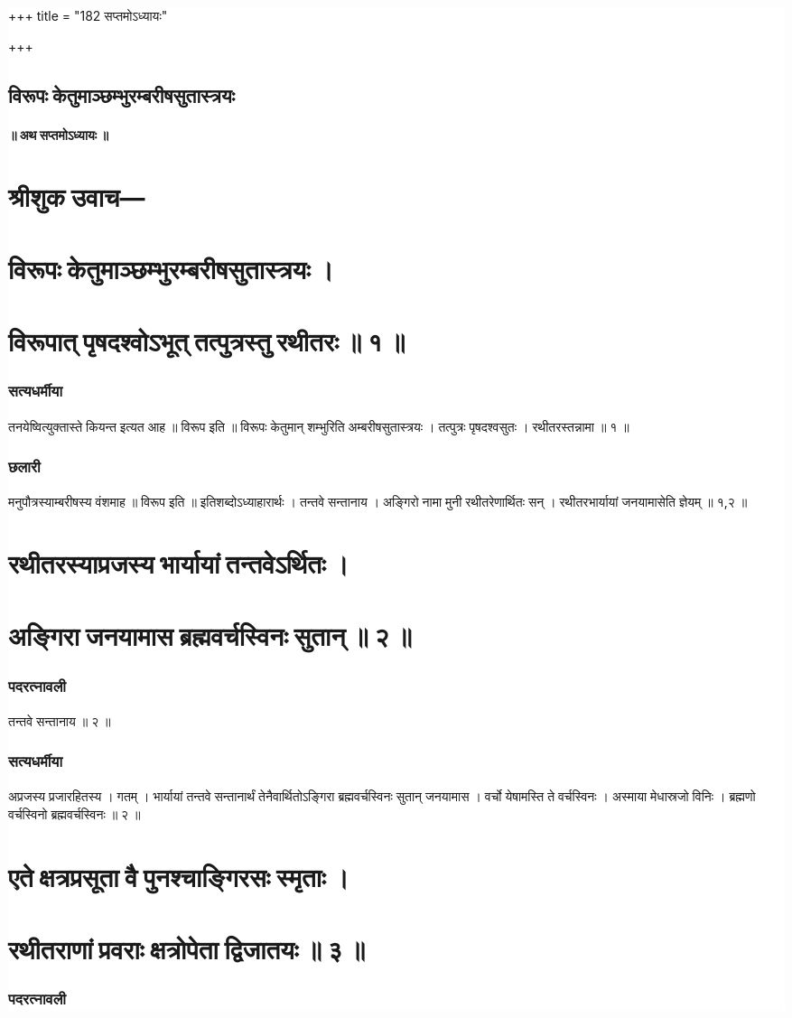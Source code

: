 +++
title = "182 सप्तमोऽध्यायः"

+++


## विरूपः केतुमाञ्छम्भुरम्बरीषसुतास्त्रयः

**॥ अथ सप्तमोऽध्यायः ॥**

# **श्रीशुक उवाच—**

# **विरूपः केतुमाञ्छम्भुरम्बरीषसुतास्त्रयः ।**

# **विरूपात् पृषदश्वोऽभूत् तत्पुत्रस्तु रथीतरः ॥ १ ॥**

### **सत्यधर्मीया**

तनयेष्वित्युक्तास्ते कियन्त इत्यत आह ॥ विरूप इति ॥ विरूपः केतुमान् शम्भुरिति अम्बरीषसुतास्त्रयः । तत्पुत्रः पृषदश्वसुतः । रथीतरस्तन्नामा ॥ १ ॥

### **छलारी**

मनुपौत्रस्याम्बरीषस्य वंशमाह ॥ विरूप इति ॥ इतिशब्दोऽध्याहारार्थः । तन्तवे सन्तानाय । अङ्गिरो नामा मुनी रथीतरेणार्थितः सन् । रथीतरभार्यायां जनयामासेति ज्ञेयम् ॥ १,२ ॥

# **रथीतरस्याप्रजस्य भार्यायां तन्तवेऽर्थितः ।**

# **अङ्गिरा जनयामास ब्रह्मवर्चस्विनः सुतान् ॥ २ ॥**

### **पदरत्नावली**

तन्तवे सन्तानाय ॥ २ ॥

### **सत्यधर्मीया**

अप्रजस्य प्रजारहितस्य । गतम् । भार्यायां तन्तवे सन्तानार्थं तेनैवार्थितोऽङ्गिरा ब्रह्मवर्चस्विनः सुतान् जनयामास । वर्चो येषामस्ति ते वर्चस्विनः । अस्माया मेधास्रजो विनिः । ब्रह्मणो वर्चस्विनो ब्रह्मवर्चस्विनः ॥ २ ॥

# **एते क्षत्रप्रसूता वै पुनश्चाङ्गिरसः स्मृताः ।**

# **रथीतराणां प्रवराः क्षत्रोपेता द्विजातयः ॥ ३ ॥**

### **पदरत्नावली**
